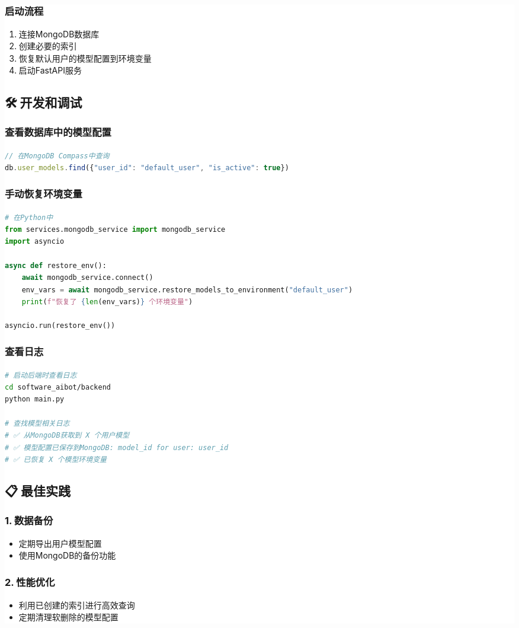 ### 启动流程
1. 连接MongoDB数据库
2. 创建必要的索引
3. 恢复默认用户的模型配置到环境变量
4. 启动FastAPI服务

## 🛠️ 开发和调试

### 查看数据库中的模型配置
```javascript
// 在MongoDB Compass中查询
db.user_models.find({"user_id": "default_user", "is_active": true})
```

### 手动恢复环境变量
```python
# 在Python中
from services.mongodb_service import mongodb_service
import asyncio

async def restore_env():
    await mongodb_service.connect()
    env_vars = await mongodb_service.restore_models_to_environment("default_user")
    print(f"恢复了 {len(env_vars)} 个环境变量")

asyncio.run(restore_env())
```

### 查看日志
```bash
# 启动后端时查看日志
cd software_aibot/backend
python main.py

# 查找模型相关日志
# ✅ 从MongoDB获取到 X 个用户模型
# ✅ 模型配置已保存到MongoDB: model_id for user: user_id
# ✅ 已恢复 X 个模型环境变量
```

## 📋 最佳实践

### 1. 数据备份
- 定期导出用户模型配置
- 使用MongoDB的备份功能

### 2. 性能优化
- 利用已创建的索引进行高效查询
- 定期清理软删除的模型配置
